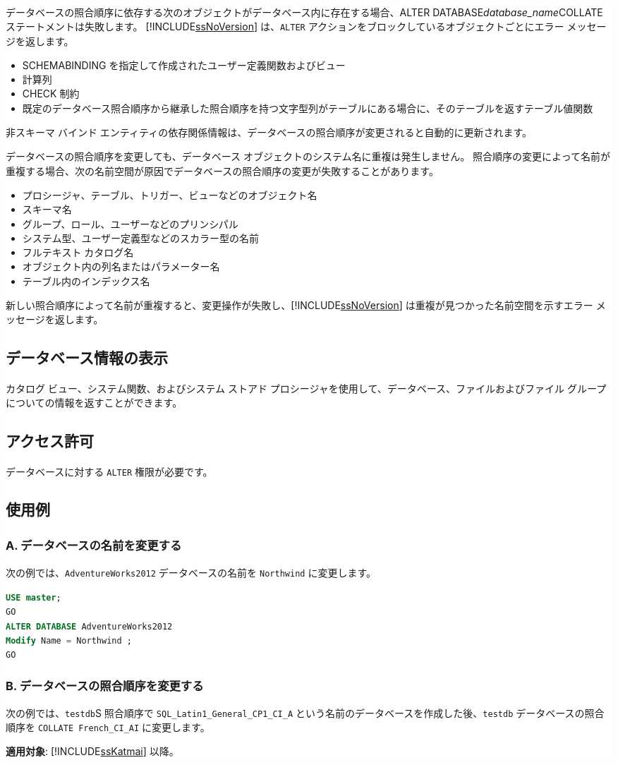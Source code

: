 データベースの照合順序に依存する次のオブジェクトがデータベース内に存在する場合、ALTER DATABASE*database_name*COLLATE ステートメントは失敗します。 [!INCLUDE[ssNoVersion](../../includes/ssnoversion-md.md)] は、`ALTER` アクションをブロックしているオブジェクトごとにエラー メッセージを返します。

- SCHEMABINDING を指定して作成されたユーザー定義関数およびビュー
- 計算列
- CHECK 制約
- 既定のデータベース照合順序から継承した照合順序を持つ文字型列がテーブルにある場合に、そのテーブルを返すテーブル値関数
  
非スキーマ バインド エンティティの依存関係情報は、データベースの照合順序が変更されると自動的に更新されます。

データベースの照合順序を変更しても、データベース オブジェクトのシステム名に重複は発生しません。 照合順序の変更によって名前が重複する場合、次の名前空間が原因でデータベースの照合順序の変更が失敗することがあります。

- プロシージャ、テーブル、トリガー、ビューなどのオブジェクト名
- スキーマ名
- グループ、ロール、ユーザーなどのプリンシパル
- システム型、ユーザー定義型などのスカラー型の名前
- フルテキスト カタログ名
- オブジェクト内の列名またはパラメーター名
- テーブル内のインデックス名

新しい照合順序によって名前が重複すると、変更操作が失敗し、[!INCLUDE[ssNoVersion](../../includes/ssnoversion-md.md)] は重複が見つかった名前空間を示すエラー メッセージを返します。

## <a name="viewing-database-information"></a>データベース情報の表示

カタログ ビュー、システム関数、およびシステム ストアド プロシージャを使用して、データベース、ファイルおよびファイル グループについての情報を返すことができます。

## <a name="permissions"></a>アクセス許可

データベースに対する `ALTER` 権限が必要です。

## <a name="examples"></a>使用例

### <a name="a-changing-the-name-of-a-database"></a>A. データベースの名前を変更する

次の例では、`AdventureWorks2012` データベースの名前を `Northwind` に変更します。

```sql
USE master;
GO
ALTER DATABASE AdventureWorks2012
Modify Name = Northwind ;
GO
```

### <a name="b-changing-the-collation-of-a-database"></a>B. データベースの照合順序を変更する

次の例では、`testdb`S 照合順序で `SQL_Latin1_General_CP1_CI_A` という名前のデータベースを作成した後、`testdb` データベースの照合順序を `COLLATE French_CI_AI` に変更します。

**適用対象**: [!INCLUDE[ssKatmai](../../includes/sskatmai-md.md)] 以降。
